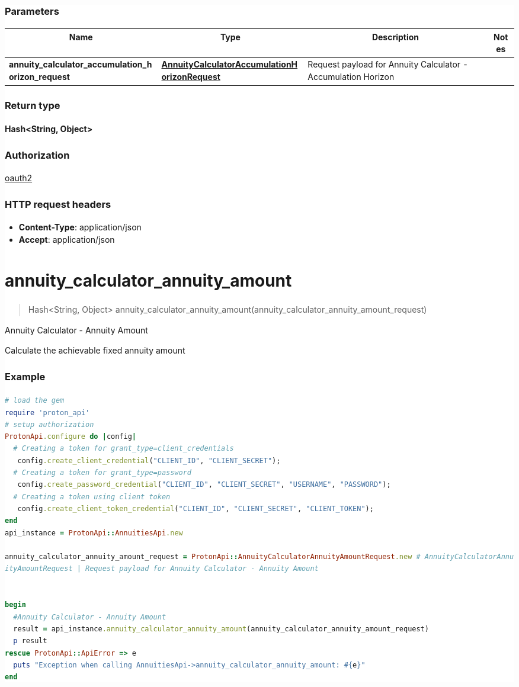 ### Parameters

Name | Type | Description  | Notes
------------- | ------------- | ------------- | -------------
 **annuity_calculator_accumulation_horizon_request** | [**AnnuityCalculatorAccumulationHorizonRequest**](AnnuityCalculatorAccumulationHorizonRequest.md)| Request payload for Annuity Calculator - Accumulation Horizon | 

### Return type

**Hash&lt;String, Object&gt;**

### Authorization

[oauth2](../README.md#oauth2)

### HTTP request headers

 - **Content-Type**: application/json
 - **Accept**: application/json



# **annuity_calculator_annuity_amount**
> Hash&lt;String, Object&gt; annuity_calculator_annuity_amount(annuity_calculator_annuity_amount_request)

Annuity Calculator - Annuity Amount

Calculate the achievable fixed annuity amount

### Example
```ruby
# load the gem
require 'proton_api'
# setup authorization
ProtonApi.configure do |config|
  # Creating a token for grant_type=client_credentials
   config.create_client_credential("CLIENT_ID", "CLIENT_SECRET");
  # Creating a token for grant_type=password
   config.create_password_credential("CLIENT_ID", "CLIENT_SECRET", "USERNAME", "PASSWORD");
  # Creating a token using client token
   config.create_client_token_credential("CLIENT_ID", "CLIENT_SECRET", "CLIENT_TOKEN");
end
api_instance = ProtonApi::AnnuitiesApi.new

annuity_calculator_annuity_amount_request = ProtonApi::AnnuityCalculatorAnnuityAmountRequest.new # AnnuityCalculatorAnnuityAmountRequest | Request payload for Annuity Calculator - Annuity Amount


begin
  #Annuity Calculator - Annuity Amount
  result = api_instance.annuity_calculator_annuity_amount(annuity_calculator_annuity_amount_request)
  p result
rescue ProtonApi::ApiError => e
  puts "Exception when calling AnnuitiesApi->annuity_calculator_annuity_amount: #{e}"
end
```
